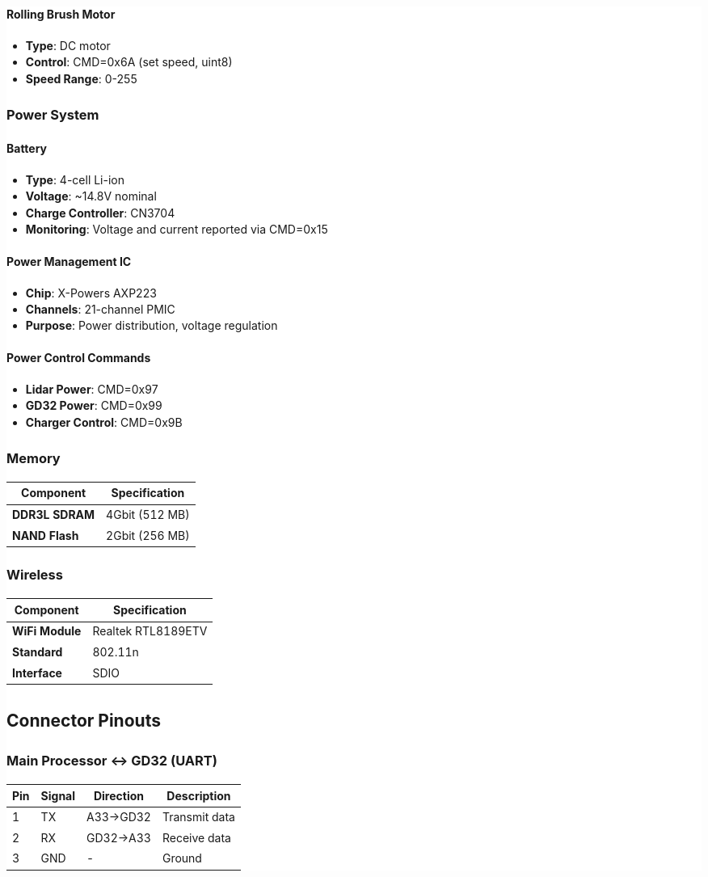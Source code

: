 #### Rolling Brush Motor

- **Type**: DC motor
- **Control**: CMD=0x6A (set speed, uint8)
- **Speed Range**: 0-255

### Power System

#### Battery

- **Type**: 4-cell Li-ion
- **Voltage**: ~14.8V nominal
- **Charge Controller**: CN3704
- **Monitoring**: Voltage and current reported via CMD=0x15

#### Power Management IC

- **Chip**: X-Powers AXP223
- **Channels**: 21-channel PMIC
- **Purpose**: Power distribution, voltage regulation

#### Power Control Commands

- **Lidar Power**: CMD=0x97
- **GD32 Power**: CMD=0x99
- **Charger Control**: CMD=0x9B

### Memory

| Component | Specification |
|-----------|---------------|
| **DDR3L SDRAM** | 4Gbit (512 MB) |
| **NAND Flash** | 2Gbit (256 MB) |

### Wireless

| Component | Specification |
|-----------|---------------|
| **WiFi Module** | Realtek RTL8189ETV |
| **Standard** | 802.11n |
| **Interface** | SDIO |

## Connector Pinouts

### Main Processor ↔ GD32 (UART)

| Pin | Signal | Direction | Description |
|-----|--------|-----------|-------------|
| 1 | TX | A33→GD32 | Transmit data |
| 2 | RX | GD32→A33 | Receive data |
| 3 | GND | - | Ground |
